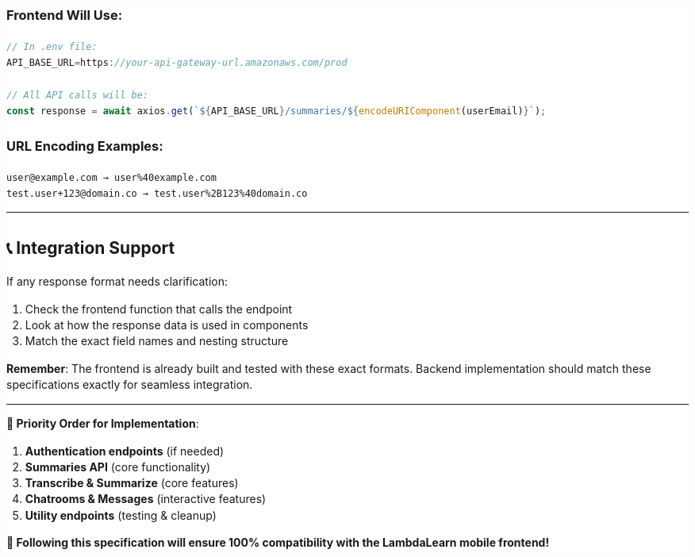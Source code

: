 ### **Frontend Will Use**:

```javascript
// In .env file:
API_BASE_URL=https://your-api-gateway-url.amazonaws.com/prod

// All API calls will be:
const response = await axios.get(`${API_BASE_URL}/summaries/${encodeURIComponent(userEmail)}`);
```

### **URL Encoding Examples**:

```
user@example.com → user%40example.com
test.user+123@domain.co → test.user%2B123%40domain.co
```

---

## 📞 **Integration Support**

If any response format needs clarification:

1. Check the frontend function that calls the endpoint
2. Look at how the response data is used in components
3. Match the exact field names and nesting structure

**Remember**: The frontend is already built and tested with these exact formats. Backend implementation should match these specifications exactly for seamless integration.

---

**🎯 Priority Order for Implementation**:

1. **Authentication endpoints** (if needed)
2. **Summaries API** (core functionality)
3. **Transcribe & Summarize** (core features)
4. **Chatrooms & Messages** (interactive features)
5. **Utility endpoints** (testing & cleanup)

**🎉 Following this specification will ensure 100% compatibility with the LambdaLearn mobile frontend!**
